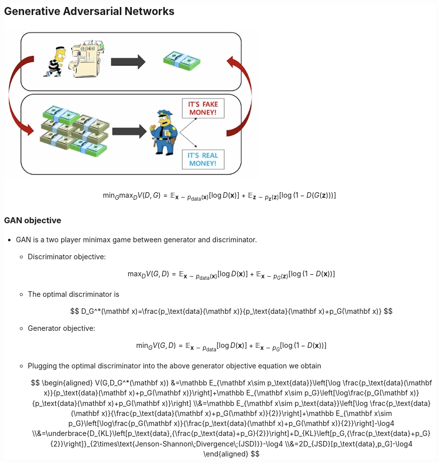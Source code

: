 ## Generative Adversarial Networks

![2023-03-22-dl-basics-5-fig4](../../../assets/img/dl-basics/2023-03-22-dl-basics-5-fig4.png)

$$
\min_G\max_DV(D,G)=\mathbb E_{\mathbf x\sim p_\text{data}(\mathbf x)}[\log D(\mathbf x)]+\mathbb E_{\mathbf z\sim p_{\mathbf z}(\mathbf z)}[\log(1-D(G(\mathbf z)))]
$$

### GAN objective

- GAN is a two player minimax game between generator and discriminator.
    - Discriminator objective:
        
        $$
        \max_DV(G,D)=\mathbb E_{\mathbf x\sim p_\text{data}(\mathbf x)}[\log D(\mathbf x)]+\mathbb E_{\mathbf x\sim p_G(\mathbf z)}[\log(1-D(\mathbf x))]
        $$
        
    - The optimal discriminator is
        
        $$
        D_G^*(\mathbf x)=\frac{p_\text{data}(\mathbf x)}{p_\text{data}(\mathbf x)+p_G(\mathbf x)}
        $$
        
    - Generator objective:
        
        $$
        \min_GV(G,D)=\mathbb E_{\mathbf x\sim p_\text{data}}[\log D(\mathbf x)]+\mathbb E_{\mathbf x\sim p_G}[\log(1-D(\mathbf x))]
        $$
        
    - Plugging the optimal discriminator into the above generator objective equation we obtain
        
        $$
        \begin{aligned}
        V(G,D_G^*(\mathbf x))
        &=\mathbb E_{\mathbf x\sim p_\text{data}}\left[\log \frac{p_\text{data}(\mathbf x)}{p_\text{data}(\mathbf x)+p_G(\mathbf x)}\right]+\mathbb E_{\mathbf x\sim p_G}\left[\log\frac{p_G(\mathbf x)}{p_\text{data}(\mathbf x)+p_G(\mathbf x)}\right]
        \\&=\mathbb E_{\mathbf x\sim p_\text{data}}\left[\log \frac{p_\text{data}(\mathbf x)}{\frac{p_\text{data}(\mathbf x)+p_G(\mathbf x)}{2}}\right]+\mathbb E_{\mathbf x\sim p_G}\left[\log\frac{p_G(\mathbf x)}{\frac{p_\text{data}(\mathbf x)+p_G(\mathbf x)}{2}}\right]-\log4
        \\&=\underbrace{D_{KL}\left[p_\text{data},{\frac{p_\text{data}+p_G}{2}}\right]+D_{KL}\left[p_G,{\frac{p_\text{data}+p_G}{2}}\right]}_{2\times\text{Jenson-Shannon\;Divergence\;(JSD)}}-\log4
        \\&=2D_{JSD}[p_\text{data},p_G]-\log4
        \end{aligned}
        $$
        